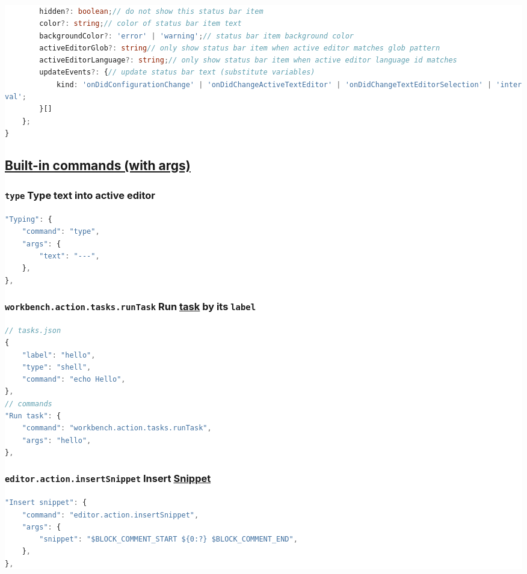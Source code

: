 ```ts
        hidden?: boolean;// do not show this status bar item
        color?: string;// color of status bar item text
        backgroundColor?: 'error' | 'warning';// status bar item background color
        activeEditorGlob?: string// only show status bar item when active editor matches glob pattern
        activeEditorLanguage?: string;// only show status bar item when active editor language id matches
        updateEvents?: {// update status bar text (substitute variables)
            kind: 'onDidConfigurationChange' | 'onDidChangeActiveTextEditor' | 'onDidChangeTextEditorSelection' | 'interval';
        }[]
    };
}
```

## [Built-in commands (with args)](https://code.visualstudio.com/api/references/commands)

### `type` Type text into active editor

```js
"Typing": {
    "command": "type",
    "args": {
        "text": "---",
    },
},
```

### `workbench.action.tasks.runTask` Run [task](https://code.visualstudio.com/docs/editor/tasks) by its `label`

```js
// tasks.json
{
    "label": "hello",
    "type": "shell",
    "command": "echo Hello",
},
// commands
"Run task": {
    "command": "workbench.action.tasks.runTask",
    "args": "hello",
},
```

### `editor.action.insertSnippet` Insert [Snippet](https://code.visualstudio.com/docs/editor/userdefinedsnippets)

```js
"Insert snippet": {
    "command": "editor.action.insertSnippet",
    "args": {
        "snippet": "$BLOCK_COMMENT_START ${0:?} $BLOCK_COMMENT_END",
    },
},
```
